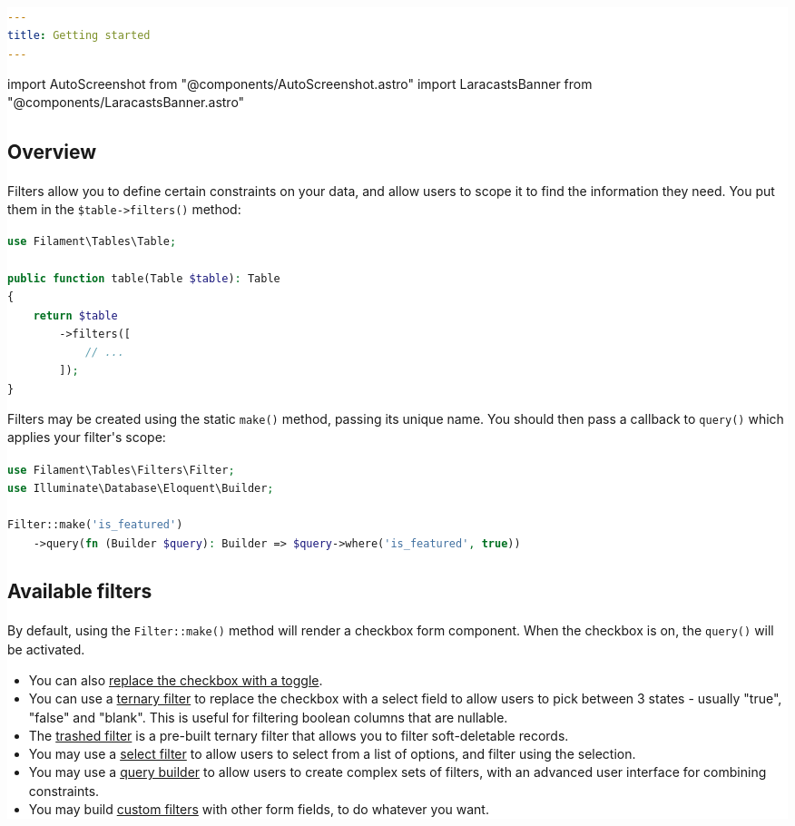 ```yaml
---
title: Getting started
---
```

import AutoScreenshot from "@components/AutoScreenshot.astro"
import LaracastsBanner from "@components/LaracastsBanner.astro"

## Overview

<LaracastsBanner
    title="Table Filters"
    description="Watch the Rapid Laravel Development with Filament series on Laracasts - it will teach you the basics of adding filters to Filament resource tables."
    url="https://laracasts.com/series/rapid-laravel-development-with-filament/episodes/10"
    series="rapid-laravel-development"
/>

Filters allow you to define certain constraints on your data, and allow users to scope it to find the information they need. You put them in the `$table->filters()` method:

```php
use Filament\Tables\Table;

public function table(Table $table): Table
{
    return $table
        ->filters([
            // ...
        ]);
}
```

<AutoScreenshot name="tables/filters/simple" alt="Table with filter" version="3.x" />

Filters may be created using the static `make()` method, passing its unique name. You should then pass a callback to `query()` which applies your filter's scope:

```php
use Filament\Tables\Filters\Filter;
use Illuminate\Database\Eloquent\Builder;

Filter::make('is_featured')
    ->query(fn (Builder $query): Builder => $query->where('is_featured', true))
```

## Available filters

By default, using the `Filter::make()` method will render a checkbox form component. When the checkbox is on, the `query()` will be activated.

- You can also [replace the checkbox with a toggle](#using-a-toggle-button-instead-of-a-checkbox).
- You can use a [ternary filter](ternary) to replace the checkbox with a select field to allow users to pick between 3 states - usually "true", "false" and "blank". This is useful for filtering boolean columns that are nullable.
- The [trashed filter](ternary#filtering-soft-deletable-records) is a pre-built ternary filter that allows you to filter soft-deletable records.
- You may use a [select filter](select) to allow users to select from a list of options, and filter using the selection.
- You may use a [query builder](query-builder) to allow users to create complex sets of filters, with an advanced user interface for combining constraints.
- You may build [custom filters](custom) with other form fields, to do whatever you want.
